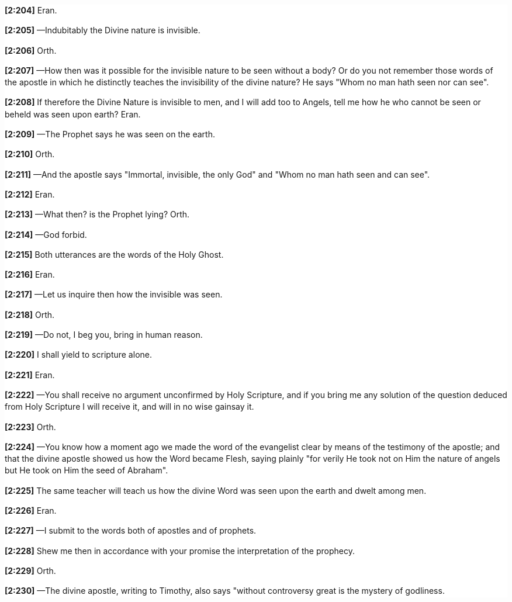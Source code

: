 **[2:204]** Eran.

**[2:205]** —Indubitably the Divine nature is invisible.

**[2:206]** Orth.

**[2:207]** —How then was it possible for the invisible nature to be seen without a body? Or do you not remember those words of the apostle in which he distinctly teaches the invisibility of the divine nature? He says "Whom no man hath seen nor can see".

**[2:208]** If therefore the Divine Nature is invisible to men, and I will add too to Angels, tell me how he who cannot be seen or beheld was seen upon earth?  Eran.

**[2:209]** —The Prophet says he was seen on the earth.

**[2:210]** Orth.

**[2:211]** —And the apostle says "Immortal, invisible, the only God" and "Whom no man hath seen and can see".

**[2:212]** Eran.

**[2:213]** —What then? is the Prophet lying?  Orth.

**[2:214]** —God forbid.

**[2:215]** Both utterances are the words of the Holy Ghost.

**[2:216]** Eran.

**[2:217]** —Let us inquire then how the invisible was seen.

**[2:218]** Orth.

**[2:219]** —Do not, I beg you, bring in human reason.

**[2:220]** I shall yield to scripture alone.

**[2:221]** Eran.

**[2:222]** —You shall receive no argument unconfirmed by Holy Scripture, and if you bring me any solution of the question deduced from Holy Scripture I will receive it, and will in no wise gainsay it.

**[2:223]** Orth.

**[2:224]** —You know how a moment ago we made the word of the evangelist clear by means of the testimony of the apostle; and that the divine apostle showed us how the Word became Flesh, saying plainly "for verily He took not on Him the nature of angels but He took on Him the seed of Abraham".

**[2:225]** The same teacher will teach us how the divine Word was seen upon the earth and dwelt among men.

**[2:226]** Eran.

**[2:227]** —I submit to the words both of apostles and of prophets.

**[2:228]** Shew me then in accordance with your promise the interpretation of the prophecy.

**[2:229]** Orth.

**[2:230]** —The divine apostle, writing to Timothy, also says "without controversy great is the mystery of godliness.
